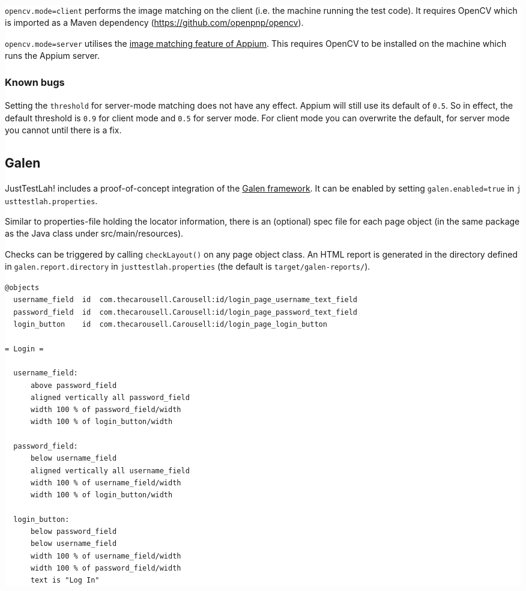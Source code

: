 `opencv.mode=client` performs the image matching on the client (i.e. the machine running the test code). It requires OpenCV which is imported as a Maven dependency (https://github.com/openpnp/opencv).

`opencv.mode=server` utilises the [image matching feature of Appium](https://appium.readthedocs.io/en/latest/en/writing-running-appium/image-comparison). This requires OpenCV to be installed on the machine which runs the Appium server.

### Known bugs
Setting the `threshold` for server-mode matching does not have any effect. Appium will still use its default of `0.5`. So in effect, the default threshold is `0.9` for client mode and `0.5` for server mode. For client mode you can overwrite the default, for server mode you cannot until there is a fix.

## Galen
JustTestLah! includes a proof-of-concept integration of the [Galen framework](https://galenframework.com). It can be enabled by setting `galen.enabled=true` in `justtestlah.properties`.

Similar to properties-file holding the locator information, there is an (optional) spec file for each page object (in the same package as the Java class under src/main/resources).

Checks can be triggered by calling `checkLayout()` on any page object class. An HTML report is generated in the directory defined in `galen.report.directory` in `justtestlah.properties` (the default is `target/galen-reports/`).

```
@objects
  username_field  id  com.thecarousell.Carousell:id/login_page_username_text_field
  password_field  id  com.thecarousell.Carousell:id/login_page_password_text_field
  login_button    id  com.thecarousell.Carousell:id/login_page_login_button

= Login =

  username_field:
      above password_field
      aligned vertically all password_field
      width 100 % of password_field/width
      width 100 % of login_button/width
	
  password_field:
      below username_field
      aligned vertically all username_field
      width 100 % of username_field/width
      width 100 % of login_button/width
        
  login_button:
      below password_field
      below username_field
      width 100 % of username_field/width
      width 100 % of password_field/width
      text is "Log In" 
```
